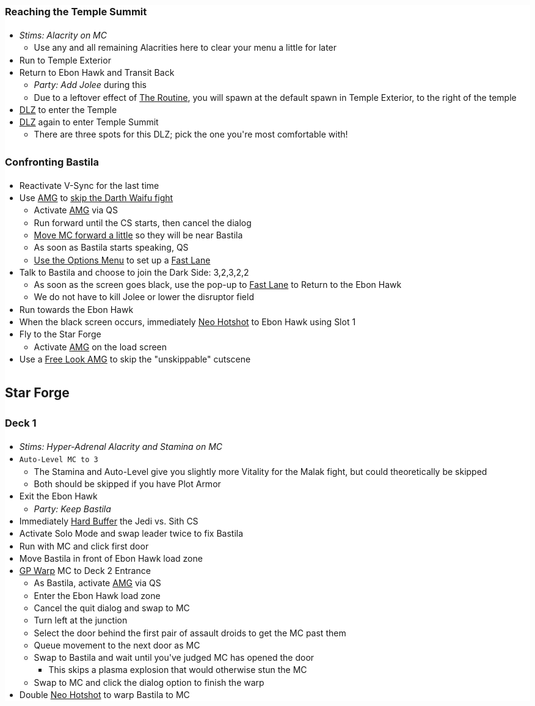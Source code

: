 ### Reaching the Temple Summit

- *Stims: Alacrity on MC*
  - Use any and all remaining Alacrities here to clear your menu a little for later
- Run to Temple Exterior
- Return to Ebon Hawk and Transit Back  
  - *Party: Add Jolee* during this
  - Due to a leftover effect of [The Routine](../Major%20Glitches/The%20Routine), you will spawn at the default spawn in Temple Exterior, to the right of the temple
- [DLZ](../Major%20Glitches/Displaced%20Load%20Zone#temple-entry-dlz) to enter the Temple
- [DLZ](../Major%20Glitches/Displaced%20Load%20Zone#temple-summit-dlz) again to enter Temple Summit
  - There are three spots for this DLZ; pick the one you're most comfortable with!

### Confronting Bastila

- Reactivate V-Sync for the last time
- Use [AMG](../Major%20Glitches/Anywhere%20Menu%20Glitch) to [skip the Darth Waifu fight](../Major%20Glitches/Anywhere%20Menu%20Glitch#skipping-cutscenes)
  - Activate [AMG](../Major%20Glitches/Anywhere%20Menu%20Glitch) via QS
  - Run forward until the CS starts, then cancel the dialog
  - [Move MC forward a little](../Major%20Glitches/Anywhere%20Menu%20Glitch#moving-during-cutscenes) so they will be near Bastila
  - As soon as Bastila starts speaking, QS
  - [Use the Options Menu](../Major%20Glitches/Anywhere%20Menu%20Glitch#accessing-menus) to set up a [Fast Lane](../Major%20Glitches/Fast%20Lane)
- Talk to Bastila and choose to join the Dark Side: 3,2,3,2,2
  - As soon as the screen goes black, use the pop-up to [Fast Lane](../Major%20Glitches/Fast%20Lane) to Return to the Ebon Hawk  
  - We do not have to kill Jolee or lower the disruptor field
- Run towards the Ebon Hawk  
- When the black screen occurs, immediately [Neo Hotshot](<../Major Glitches/Hotshot#hss-hotshots>) to Ebon Hawk using Slot 1
- Fly to the Star Forge  
  - Activate [AMG](../Major%20Glitches/Anywhere%20Menu%20Glitch) on the load screen
- Use a [Free Look AMG](../Major%20Glitches/Anywhere%20Menu%20Glitch#free-look-amgs) to skip the "unskippable" cutscene

## Star Forge

### Deck 1

- *Stims: Hyper-Adrenal Alacrity and Stamina on MC*
- `Auto-Level MC to 3`
  - The Stamina and Auto-Level give you slightly more Vitality for the Malak fight, but could theoretically be skipped
  - Both should be skipped if you have Plot Armor
- Exit the Ebon Hawk
  - *Party: Keep Bastila*
- Immediately [Hard Buffer](../Techniques/Save%20Buffering#hard-buffers) the Jedi vs. Sith CS  
- Activate Solo Mode and swap leader twice to fix Bastila  
- Run with MC and click first door  
- Move Bastila in front of Ebon Hawk load zone  
- [GP Warp](../Techniques/GP%20Warp) MC to Deck 2 Entrance
  - As Bastila, activate [AMG](../Major%20Glitches/Anywhere%20Menu%20Glitch) via QS
  - Enter the Ebon Hawk load zone
  - Cancel the quit dialog and swap to MC
  - Turn left at the junction
  - Select the door behind the first pair of assault droids to get the MC past them
  - Queue movement to the next door as MC
  - Swap to Bastila and wait until you've judged MC has opened the door
    - This skips a plasma explosion that would otherwise stun the MC
  - Swap to MC and click the dialog option to finish the warp
- Double [Neo Hotshot](<../Major Glitches/Hotshot#hss-hotshots>) to warp Bastila to MC